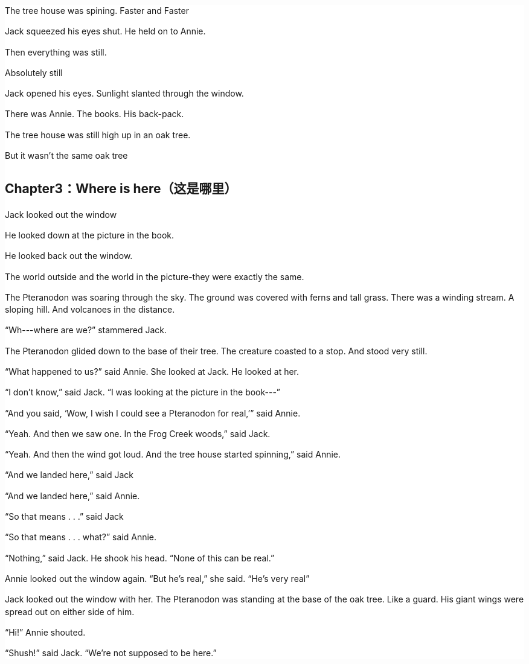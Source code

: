 The tree house was spining. Faster and Faster

Jack squeezed his eyes shut. He held on to Annie.

Then everything was still.

Absolutely still

Jack opened his eyes. Sunlight slanted through the window.

There was Annie. The books. His back-pack.

The tree house was still high up in an oak tree.

But it wasn’t the same oak tree


## Chapter3：Where is here（这是哪里）

Jack looked out the window

He looked down at the picture in the book.

He looked back out the window.

The world outside and the world in the picture-they were exactly the same.

The Pteranodon was soaring through the sky. The ground was covered with ferns and tall grass. There was a winding stream. A sloping hill. And volcanoes in the distance.

“Wh---where are we?” stammered Jack.

The Pteranodon glided down to the base of their tree. The creature coasted to a stop. And stood very still.

“What happened to us?” said Annie. She looked at Jack. He looked at her.

“I don’t know,” said Jack. “I was looking at the picture in the book---”

“And you said, ‘Wow, I wish I could see a Pteranodon for real,’” said Annie.

“Yeah. And then we saw one. In the Frog Creek woods,” said Jack.

“Yeah. And then the wind got loud. And the tree house started spinning,” said Annie.

“And we landed here,” said Jack

“And we landed here,” said Annie.

“So that means . . .” said Jack

“So that means . . . what?” said Annie.

“Nothing,” said Jack. He shook his head. “None of this can be real.”

Annie looked out the window again. “But he’s real,” she said. “He’s very real”

Jack looked out the window with her. The Pteranodon was standing at the base of the oak tree. Like a guard. His giant wings were spread out on either side of him.

“Hi!” Annie shouted.

“Shush!” said Jack. “We’re not supposed to be here.”
